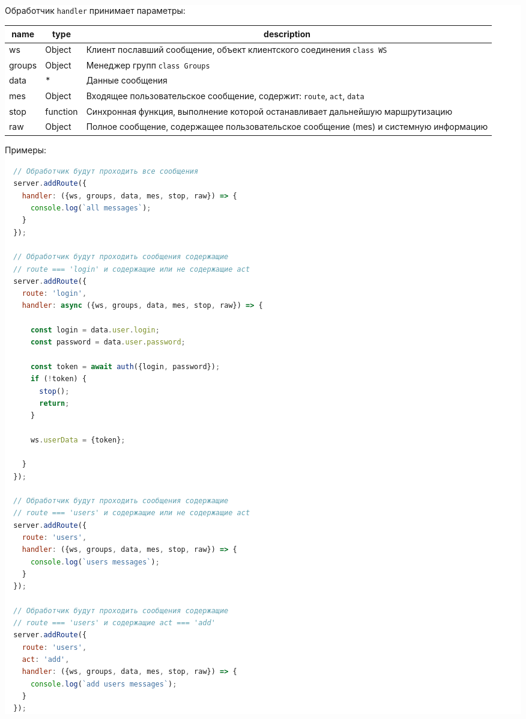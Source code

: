 Обработчик `handler` принимает параметры:

| name | type | description |
| --- | --- | --- |
| ws | Object | Клиент пославший сообщение, объект клиентского соединения `class WS` |
| groups | Object | Менеджер групп `class Groups` |
| data | * | Данные сообщения |
| mes | Object | Входящее пользовательское сообщение, содержит: `route`, `act`, `data` |
| stop | function | Синхронная функция, выполнение которой останавливает дальнейшую маршрутизацию |
| raw | Object | Полное сообщение, содержащее пользовательское сообщение (mes) и системную информацию |

Примеры: 

```js
  // Обработчик будут проходить все сообщения
  server.addRoute({
    handler: ({ws, groups, data, mes, stop, raw}) => {
      console.log(`all messages`);
    }
  });

  // Обработчик будут проходить сообщения содержащие 
  // route === 'login' и содержащие или не содержащие act
  server.addRoute({
    route: 'login',
    handler: async ({ws, groups, data, mes, stop, raw}) => {

      const login = data.user.login;
      const password = data.user.password;

      const token = await auth({login, password});
      if (!token) {
        stop();
        return;
      }

      ws.userData = {token};

    }
  });

  // Обработчик будут проходить сообщения содержащие 
  // route === 'users' и содержащие или не содержащие act
  server.addRoute({
    route: 'users',
    handler: ({ws, groups, data, mes, stop, raw}) => {
      console.log(`users messages`);
    }
  });

  // Обработчик будут проходить сообщения содержащие 
  // route === 'users' и содержащие act === 'add'
  server.addRoute({
    route: 'users',
    act: 'add',
    handler: ({ws, groups, data, mes, stop, raw}) => {
      console.log(`add users messages`);
    }
  });
``` 
